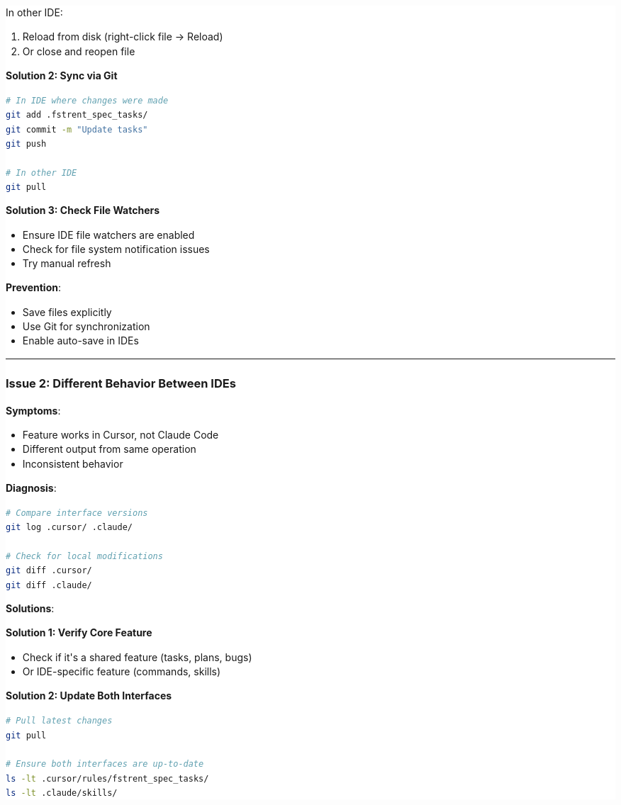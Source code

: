 In other IDE:
1. Reload from disk (right-click file → Reload)
2. Or close and reopen file

**Solution 2: Sync via Git**
```bash
# In IDE where changes were made
git add .fstrent_spec_tasks/
git commit -m "Update tasks"
git push

# In other IDE
git pull
```

**Solution 3: Check File Watchers**
- Ensure IDE file watchers are enabled
- Check for file system notification issues
- Try manual refresh

**Prevention**:
- Save files explicitly
- Use Git for synchronization
- Enable auto-save in IDEs

---

### Issue 2: Different Behavior Between IDEs

**Symptoms**:
- Feature works in Cursor, not Claude Code
- Different output from same operation
- Inconsistent behavior

**Diagnosis**:
```bash
# Compare interface versions
git log .cursor/ .claude/

# Check for local modifications
git diff .cursor/
git diff .claude/
```

**Solutions**:

**Solution 1: Verify Core Feature**
- Check if it's a shared feature (tasks, plans, bugs)
- Or IDE-specific feature (commands, skills)

**Solution 2: Update Both Interfaces**
```bash
# Pull latest changes
git pull

# Ensure both interfaces are up-to-date
ls -lt .cursor/rules/fstrent_spec_tasks/
ls -lt .claude/skills/
```

